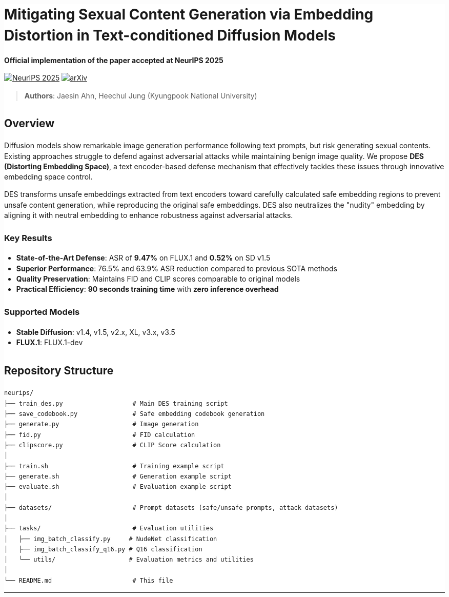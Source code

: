 # Mitigating Sexual Content Generation via Embedding Distortion in Text-conditioned Diffusion Models

**Official implementation of the paper accepted at NeurIPS 2025**

[![NeurIPS 2025](https://img.shields.io/badge/NeurIPS-2025-blue)](https://neurips.cc)
[![arXiv](https://img.shields.io/badge/arXiv-2501.18877-b31b1b.svg)](https://arxiv.org/abs/2501.18877v1)

> **Authors**: Jaesin Ahn, Heechul Jung (Kyungpook National University)

## Overview

Diffusion models show remarkable image generation performance following text prompts, but risk generating sexual contents. Existing approaches struggle to defend against adversarial attacks while maintaining benign image quality. We propose **DES (Distorting Embedding Space)**, a text encoder-based defense mechanism that effectively tackles these issues through innovative embedding space control.

DES transforms unsafe embeddings extracted from text encoders toward carefully calculated safe embedding regions to prevent unsafe content generation, while reproducing the original safe embeddings. DES also neutralizes the "nudity" embedding by aligning it with neutral embedding to enhance robustness against adversarial attacks.

### Key Results

- **State-of-the-Art Defense**: ASR of **9.47%** on FLUX.1 and **0.52%** on SD v1.5
- **Superior Performance**: 76.5% and 63.9% ASR reduction compared to previous SOTA methods
- **Quality Preservation**: Maintains FID and CLIP scores comparable to original models
- **Practical Efficiency**: **90 seconds training time** with **zero inference overhead**

### Supported Models

- **Stable Diffusion**: v1.4, v1.5, v2.x, XL, v3.x, v3.5
- **FLUX.1**: FLUX.1-dev

## Repository Structure

```
neurips/
├── train_des.py                   # Main DES training script
├── save_codebook.py               # Safe embedding codebook generation
├── generate.py                    # Image generation
├── fid.py                         # FID calculation
├── clipscore.py                   # CLIP Score calculation
│
├── train.sh                       # Training example script
├── generate.sh                    # Generation example script
├── evaluate.sh                    # Evaluation example script
│
├── datasets/                      # Prompt datasets (safe/unsafe prompts, attack datasets)
│
├── tasks/                         # Evaluation utilities
│   ├── img_batch_classify.py     # NudeNet classification
│   ├── img_batch_classify_q16.py # Q16 classification
│   └── utils/                    # Evaluation metrics and utilities
│
└── README.md                      # This file
```

---